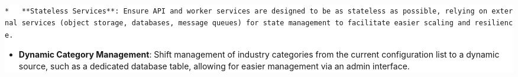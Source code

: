     *   **Stateless Services**: Ensure API and worker services are designed to be as stateless as possible, relying on external services (object storage, databases, message queues) for state management to facilitate easier scaling and resilience.
*   **Dynamic Category Management**: Shift management of industry categories from the current configuration list to a dynamic source, such as a dedicated database table, allowing for easier management via an admin interface.
